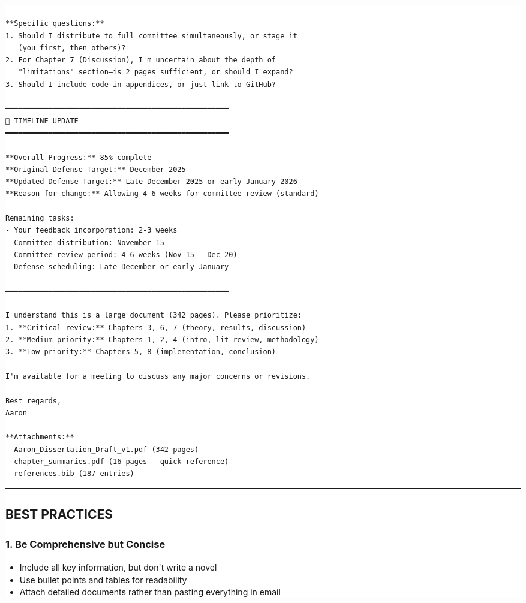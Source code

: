 ```

**Specific questions:**
1. Should I distribute to full committee simultaneously, or stage it
   (you first, then others)?
2. For Chapter 7 (Discussion), I'm uncertain about the depth of
   "limitations" section—is 2 pages sufficient, or should I expand?
3. Should I include code in appendices, or just link to GitHub?

━━━━━━━━━━━━━━━━━━━━━━━━━━━━━━━━━━━━━━━━━━━━━━━━━━━━
📅 TIMELINE UPDATE
━━━━━━━━━━━━━━━━━━━━━━━━━━━━━━━━━━━━━━━━━━━━━━━━━━━━

**Overall Progress:** 85% complete
**Original Defense Target:** December 2025
**Updated Defense Target:** Late December 2025 or early January 2026
**Reason for change:** Allowing 4-6 weeks for committee review (standard)

Remaining tasks:
- Your feedback incorporation: 2-3 weeks
- Committee distribution: November 15
- Committee review period: 4-6 weeks (Nov 15 - Dec 20)
- Defense scheduling: Late December or early January

━━━━━━━━━━━━━━━━━━━━━━━━━━━━━━━━━━━━━━━━━━━━━━━━━━━━

I understand this is a large document (342 pages). Please prioritize:
1. **Critical review:** Chapters 3, 6, 7 (theory, results, discussion)
2. **Medium priority:** Chapters 1, 2, 4 (intro, lit review, methodology)
3. **Low priority:** Chapters 5, 8 (implementation, conclusion)

I'm available for a meeting to discuss any major concerns or revisions.

Best regards,
Aaron

**Attachments:**
- Aaron_Dissertation_Draft_v1.pdf (342 pages)
- chapter_summaries.pdf (16 pages - quick reference)
- references.bib (187 entries)
```

---

## BEST PRACTICES

### 1. Be Comprehensive but Concise
- Include all key information, but don't write a novel
- Use bullet points and tables for readability
- Attach detailed documents rather than pasting everything in email
